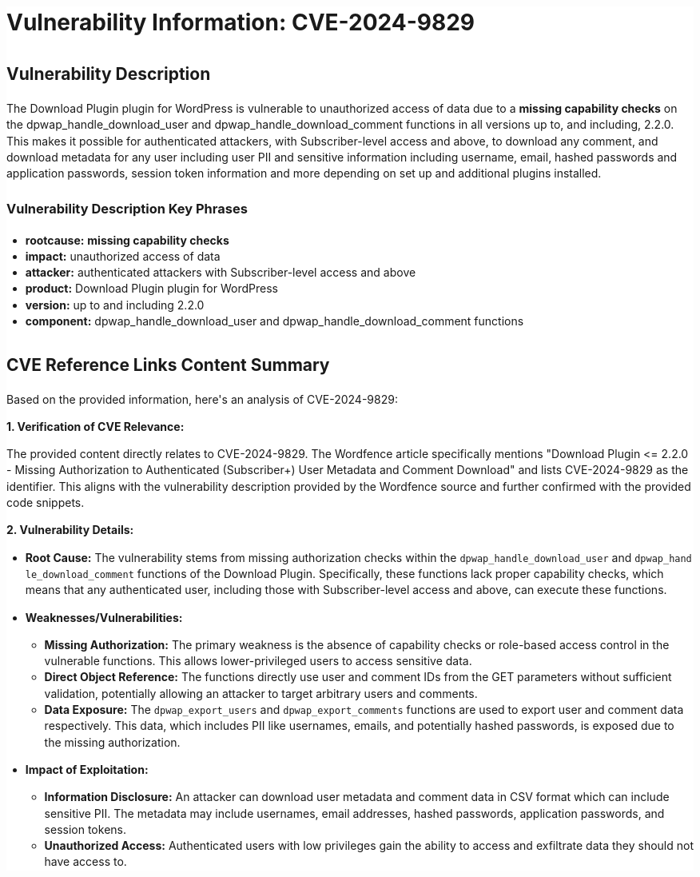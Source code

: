 # Vulnerability Information: CVE-2024-9829

## Vulnerability Description
The Download Plugin plugin for WordPress is vulnerable to unauthorized access of data due to a **missing capability checks** on the dpwap_handle_download_user and dpwap_handle_download_comment functions in all versions up to, and including, 2.2.0. This makes it possible for authenticated attackers, with Subscriber-level access and above, to download any comment, and download metadata for any user including user PII and sensitive information including username, email, hashed passwords and application passwords, session token information and more depending on set up and additional plugins installed.

### Vulnerability Description Key Phrases
- **rootcause:** **missing capability checks**
- **impact:** unauthorized access of data
- **attacker:** authenticated attackers with Subscriber-level access and above
- **product:** Download Plugin plugin for WordPress
- **version:** up to and including 2.2.0
- **component:** dpwap_handle_download_user and dpwap_handle_download_comment functions

## CVE Reference Links Content Summary
Based on the provided information, here's an analysis of CVE-2024-9829:

**1. Verification of CVE Relevance:**

The provided content directly relates to CVE-2024-9829. The Wordfence article specifically mentions "Download Plugin <= 2.2.0 - Missing Authorization to Authenticated (Subscriber+) User Metadata and Comment Download" and lists CVE-2024-9829 as the identifier. This aligns with the vulnerability description provided by the Wordfence source and further confirmed with the provided code snippets.

**2. Vulnerability Details:**

*   **Root Cause:** The vulnerability stems from missing authorization checks within the `dpwap_handle_download_user` and `dpwap_handle_download_comment` functions of the Download Plugin. Specifically, these functions lack proper capability checks, which means that any authenticated user, including those with Subscriber-level access and above, can execute these functions.

*   **Weaknesses/Vulnerabilities:**
    *   **Missing Authorization:** The primary weakness is the absence of capability checks or role-based access control in the vulnerable functions. This allows lower-privileged users to access sensitive data.
    *   **Direct Object Reference:** The functions directly use user and comment IDs from the GET parameters without sufficient validation, potentially allowing an attacker to target arbitrary users and comments.
    *   **Data Exposure:** The `dpwap_export_users` and `dpwap_export_comments` functions are used to export user and comment data respectively. This data, which includes PII like usernames, emails, and potentially hashed passwords, is exposed due to the missing authorization.

*   **Impact of Exploitation:**
    *   **Information Disclosure:** An attacker can download user metadata and comment data in CSV format which can include sensitive PII. The metadata may include usernames, email addresses, hashed passwords, application passwords, and session tokens.
    *   **Unauthorized Access:** Authenticated users with low privileges gain the ability to access and exfiltrate data they should not have access to.
